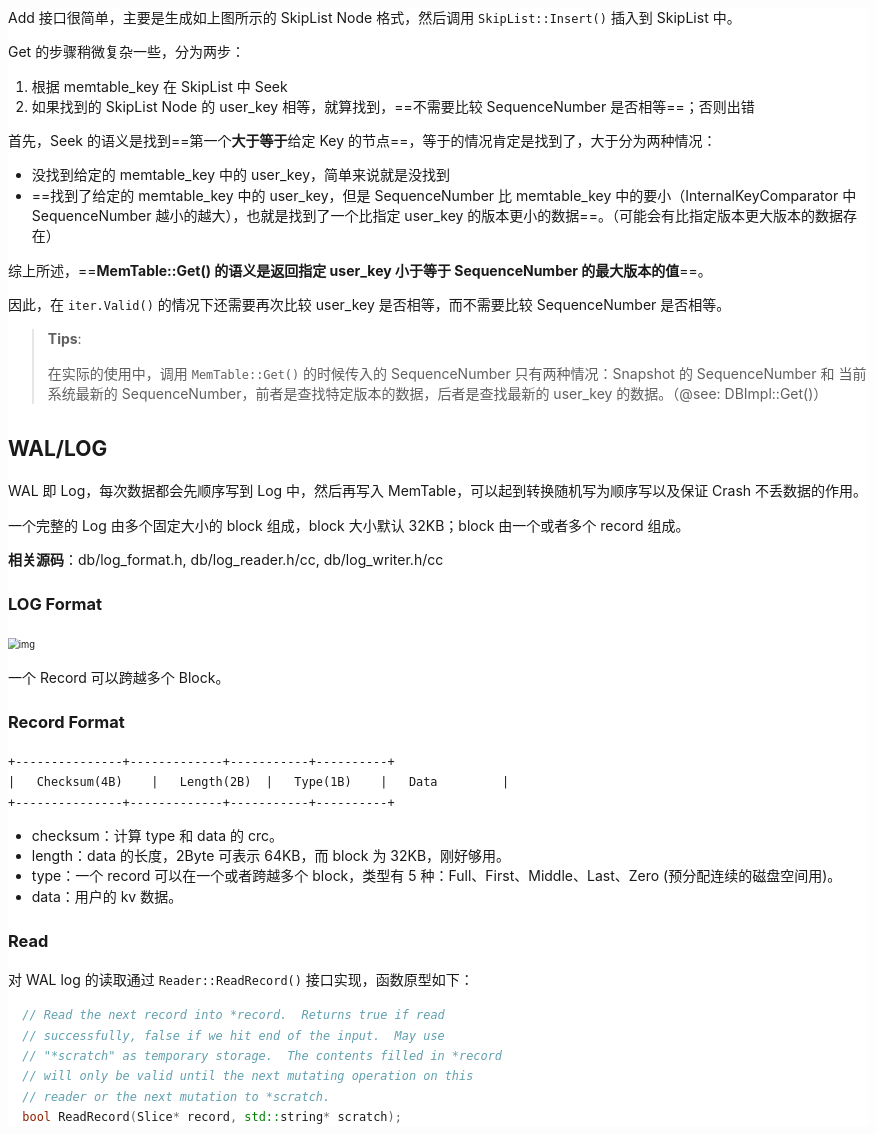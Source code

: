 Add 接口很简单，主要是生成如上图所示的 SkipList Node 格式，然后调用 `SkipList::Insert()` 插入到 SkipList 中。



Get 的步骤稍微复杂一些，分为两步：

1. 根据 memtable_key 在 SkipList 中 Seek
2. 如果找到的 SkipList Node 的 user_key 相等，就算找到，==不需要比较 SequenceNumber 是否相等==；否则出错

首先，Seek 的语义是找到==第一个**大于等于**给定 Key 的节点==，等于的情况肯定是找到了，大于分为两种情况：

* 没找到给定的 memtable_key 中的 user_key，简单来说就是没找到
* ==找到了给定的 memtable_key 中的 user_key，但是 SequenceNumber 比 memtable_key 中的要小（InternalKeyComparator 中 SequenceNumber 越小的越大），也就是找到了一个比指定 user_key 的版本更小的数据==。（可能会有比指定版本更大版本的数据存在）

综上所述，==**MemTable::Get() 的语义是返回指定 user_key 小于等于 SequenceNumber 的最大版本的值**==。

因此，在 `iter.Valid()` 的情况下还需要再次比较 user_key 是否相等，而不需要比较 SequenceNumber 是否相等。

> **Tips**:
>
> 在实际的使用中，调用 `MemTable::Get()` 的时候传入的 SequenceNumber 只有两种情况：Snapshot 的 SequenceNumber 和 当前系统最新的 SequenceNumber，前者是查找特定版本的数据，后者是查找最新的 user_key 的数据。（@see: DBImpl::Get()）

## WAL/LOG

WAL 即 Log，每次数据都会先顺序写到 Log 中，然后再写入 MemTable，可以起到转换随机写为顺序写以及保证 Crash 不丢数据的作用。

一个完整的 Log 由多个固定大小的 block 组成，block 大小默认 32KB；block 由一个或者多个 record 组成。

**相关源码**：db/log_format.h, db/log_reader.h/cc, db/log_writer.h/cc

### LOG Format

<img src="https://littleneko.oss-cn-beijing.aliyuncs.com/img/v2-6d05ad55b349ff12653dd9f1b245e96f_1440w.jpg" alt="img" style="zoom:67%;" />

一个 Record 可以跨越多个 Block。

### Record Format

```
+---------------+-------------+-----------+----------+
|	Checksum(4B)	|	Length(2B)	|	Type(1B)	|	Data		 |
+---------------+-------------+-----------+----------+
```

- checksum：计算 type 和 data 的 crc。
- length：data 的长度，2Byte 可表示 64KB，而 block 为 32KB，刚好够用。
- type：一个 record 可以在一个或者跨越多个 block，类型有 5 种：Full、First、Middle、Last、Zero (预分配连续的磁盘空间用)。
- data：用户的 kv 数据。

### Read

对 WAL log 的读取通过 `Reader::ReadRecord()` 接口实现，函数原型如下：

```cpp
  // Read the next record into *record.  Returns true if read
  // successfully, false if we hit end of the input.  May use
  // "*scratch" as temporary storage.  The contents filled in *record
  // will only be valid until the next mutating operation on this
  // reader or the next mutation to *scratch.
  bool ReadRecord(Slice* record, std::string* scratch);
```
